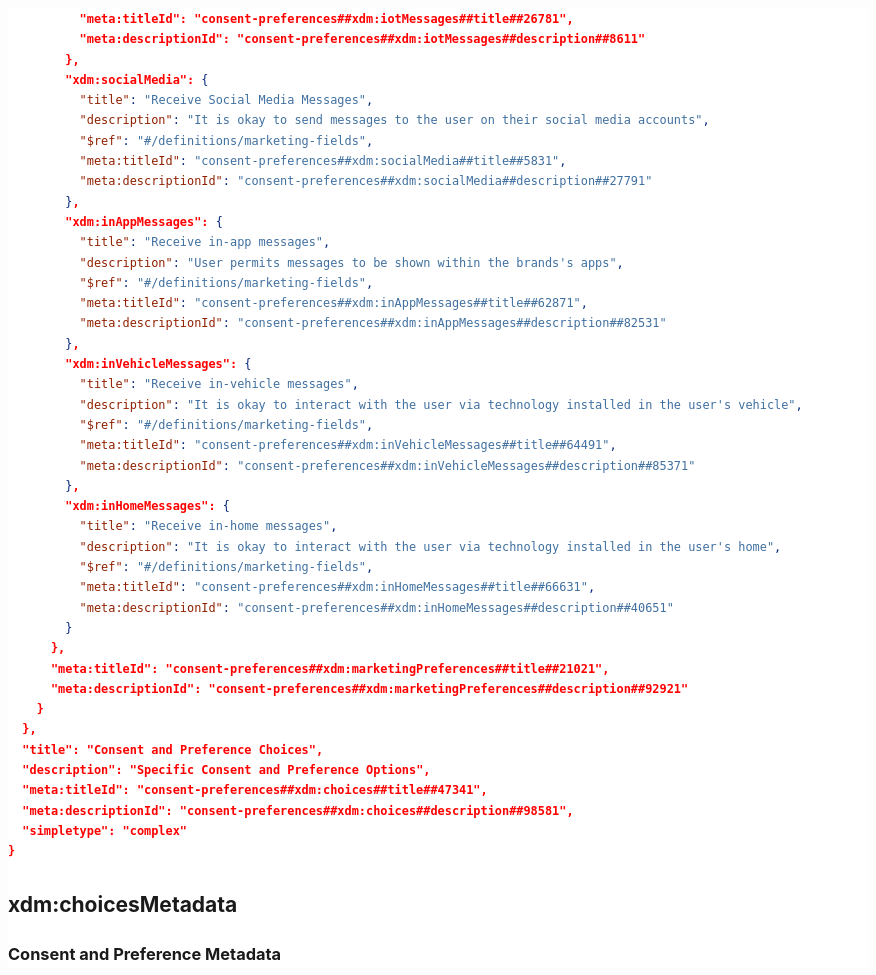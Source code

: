 ```json
          "meta:titleId": "consent-preferences##xdm:iotMessages##title##26781",
          "meta:descriptionId": "consent-preferences##xdm:iotMessages##description##8611"
        },
        "xdm:socialMedia": {
          "title": "Receive Social Media Messages",
          "description": "It is okay to send messages to the user on their social media accounts",
          "$ref": "#/definitions/marketing-fields",
          "meta:titleId": "consent-preferences##xdm:socialMedia##title##5831",
          "meta:descriptionId": "consent-preferences##xdm:socialMedia##description##27791"
        },
        "xdm:inAppMessages": {
          "title": "Receive in-app messages",
          "description": "User permits messages to be shown within the brands's apps",
          "$ref": "#/definitions/marketing-fields",
          "meta:titleId": "consent-preferences##xdm:inAppMessages##title##62871",
          "meta:descriptionId": "consent-preferences##xdm:inAppMessages##description##82531"
        },
        "xdm:inVehicleMessages": {
          "title": "Receive in-vehicle messages",
          "description": "It is okay to interact with the user via technology installed in the user's vehicle",
          "$ref": "#/definitions/marketing-fields",
          "meta:titleId": "consent-preferences##xdm:inVehicleMessages##title##64491",
          "meta:descriptionId": "consent-preferences##xdm:inVehicleMessages##description##85371"
        },
        "xdm:inHomeMessages": {
          "title": "Receive in-home messages",
          "description": "It is okay to interact with the user via technology installed in the user's home",
          "$ref": "#/definitions/marketing-fields",
          "meta:titleId": "consent-preferences##xdm:inHomeMessages##title##66631",
          "meta:descriptionId": "consent-preferences##xdm:inHomeMessages##description##40651"
        }
      },
      "meta:titleId": "consent-preferences##xdm:marketingPreferences##title##21021",
      "meta:descriptionId": "consent-preferences##xdm:marketingPreferences##description##92921"
    }
  },
  "title": "Consent and Preference Choices",
  "description": "Specific Consent and Preference Options",
  "meta:titleId": "consent-preferences##xdm:choices##title##47341",
  "meta:descriptionId": "consent-preferences##xdm:choices##description##98581",
  "simpletype": "complex"
}
```





## xdm:choicesMetadata
### Consent and Preference Metadata
